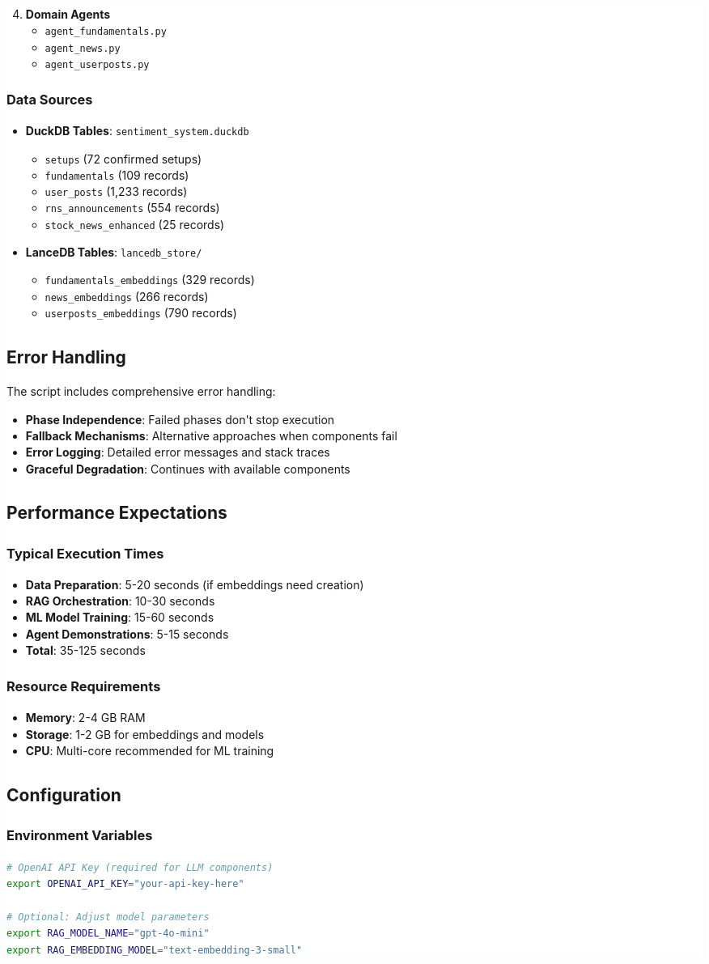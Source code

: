 4. **Domain Agents**
   - `agent_fundamentals.py`
   - `agent_news.py`
   - `agent_userposts.py`

### Data Sources

- **DuckDB Tables**: `sentiment_system.duckdb`
  - `setups` (72 confirmed setups)
  - `fundamentals` (109 records)
  - `user_posts` (1,233 records)
  - `rns_announcements` (554 records)
  - `stock_news_enhanced` (25 records)

- **LanceDB Tables**: `lancedb_store/`
  - `fundamentals_embeddings` (329 records)
  - `news_embeddings` (266 records)
  - `userposts_embeddings` (790 records)

## Error Handling

The script includes comprehensive error handling:

- **Phase Independence**: Failed phases don't stop execution
- **Fallback Mechanisms**: Alternative approaches when components fail
- **Error Logging**: Detailed error messages and stack traces
- **Graceful Degradation**: Continues with available components

## Performance Expectations

### Typical Execution Times
- **Data Preparation**: 5-20 seconds (if embeddings need creation)
- **RAG Orchestration**: 10-30 seconds
- **ML Model Training**: 15-60 seconds
- **Agent Demonstrations**: 5-15 seconds
- **Total**: 35-125 seconds

### Resource Requirements
- **Memory**: 2-4 GB RAM
- **Storage**: 1-2 GB for embeddings and models
- **CPU**: Multi-core recommended for ML training

## Configuration

### Environment Variables
```bash
# OpenAI API Key (required for LLM components)
export OPENAI_API_KEY="your-api-key-here"

# Optional: Adjust model parameters
export RAG_MODEL_NAME="gpt-4o-mini"
export RAG_EMBEDDING_MODEL="text-embedding-3-small"
```
